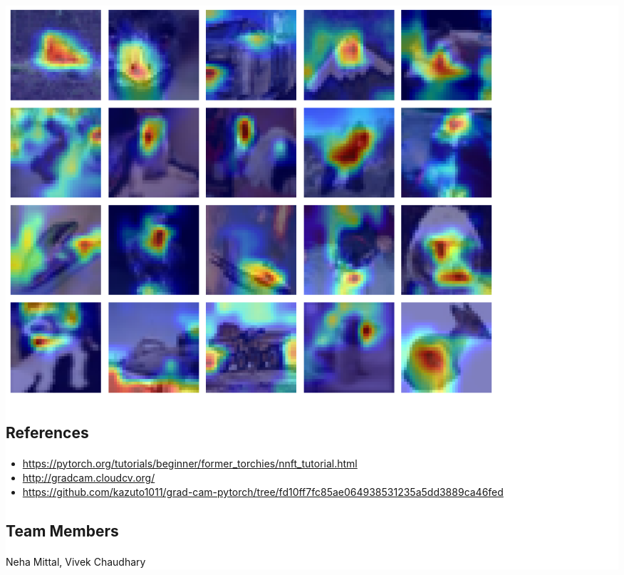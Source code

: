   <img src="images/gradcam.png" alt="drawing" height="550">
</p>

## References

- https://pytorch.org/tutorials/beginner/former_torchies/nnft_tutorial.html
- http://gradcam.cloudcv.org/
- https://github.com/kazuto1011/grad-cam-pytorch/tree/fd10ff7fc85ae064938531235a5dd3889ca46fed

## Team Members

Neha Mittal, Vivek Chaudhary
